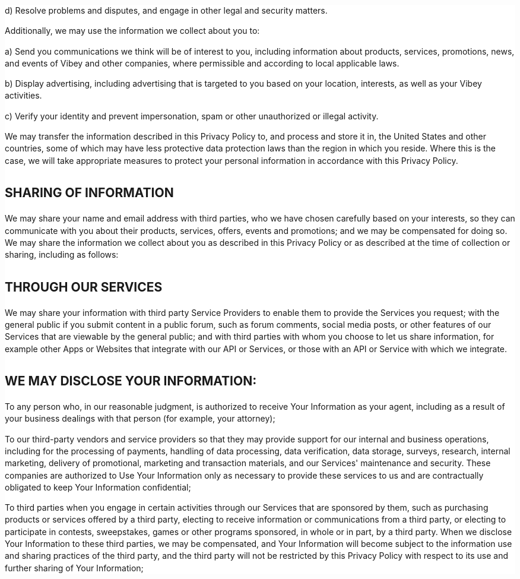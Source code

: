 d) Resolve problems and disputes, and engage in other legal and security matters.

 

Additionally, we may use the information we collect about you to:

a) Send you communications we think will be of interest to you, including information about products, services, promotions, news, and events of Vibey and other companies, where permissible and according to local applicable laws.

b) Display advertising, including advertising that is targeted to you based on your location, interests, as well as your Vibey activities.

c) Verify your identity and prevent impersonation, spam or other unauthorized or illegal activity.

 

We may transfer the information described in this Privacy Policy to, and process and store it in, the United States and other countries, some of which may have less protective data protection laws than the region in which you reside. Where this is the case, we will take appropriate measures to protect your personal information in accordance with this Privacy Policy.

## SHARING OF INFORMATION

We may share your name and email address with third parties, who we have chosen carefully based on your interests, so they can communicate with you about their products, services, offers, events and promotions; and we may be compensated for doing so. We may share the information we collect about you as described in this Privacy Policy or as described at the time of collection or sharing, including as follows:

## THROUGH OUR SERVICES

We may share your information with third party Service Providers to enable them to provide the Services you request; with the general public if you submit content in a public forum, such as forum comments, social media posts, or other features of our Services that are viewable by the general public; and with third parties with whom you choose to let us share information, for example other Apps or Websites that integrate with our API or Services, or those with an API or Service with which we integrate.

## WE MAY DISCLOSE YOUR INFORMATION:

To any person who, in our reasonable judgment, is authorized to receive Your Information as your agent, including as a result of your business dealings with that person (for example, your attorney);

To our third-party vendors and service providers so that they may provide support for our internal and business operations, including for the processing of payments, handling of data processing, data verification, data storage, surveys, research, internal marketing, delivery of promotional, marketing and transaction materials, and our Services' maintenance and security. These companies are authorized to Use Your Information only as necessary to provide these services to us and are contractually obligated to keep Your Information confidential;

To third parties when you engage in certain activities through our Services that are sponsored by them, such as purchasing products or services offered by a third party, electing to receive information or communications from a third party, or electing to participate in contests, sweepstakes, games or other programs sponsored, in whole or in part, by a third party. When we disclose Your Information to these third parties, we may be compensated, and Your Information will become subject to the information use and sharing practices of the third party, and the third party will not be restricted by this Privacy Policy with respect to its use and further sharing of Your Information;
